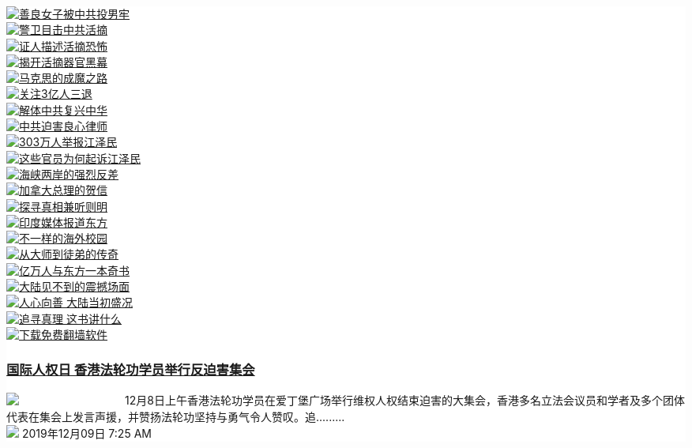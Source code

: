 <a href="https://github.com/jyqbik359/djy/blob/master/gb/13/9/29/n3974789.md?dfh#1" target="_blank"><img width="130" src="https://raw.githubusercontent.com/jyqbik359/djy/master/gb/130/shang-lnz.jpg" title="善良女子被中共投男牢"  alt="善良女子被中共投男牢"></a><br><a href="https://github.com/jyqbik359/djy/blob/master/gb/16/3/16/n4663449.md?dfh#1" target="_blank"><img width="130" src="https://raw.githubusercontent.com/jyqbik359/djy/master/gb/130/huo-z3.jpg" title="警卫目击中共活摘"  alt="警卫目击中共活摘"></a><br><a href="https://github.com/jyqbik359/djy/blob/master/gb/16/8/7/n8177641.md?dfh#1" target="_blank"><img width="130" src="https://raw.githubusercontent.com/jyqbik359/djy/master/gb/130/huo-z4.jpg" title="证人描述活摘恐怖"  alt="证人描述活摘恐怖"></a><br><a href="https://github.com/jyqbik359/djy/blob/master/gb/10/4/19/n2881569.md?dfh#1" target="_blank"><img width="130" src="https://raw.githubusercontent.com/jyqbik359/djy/master/gb/130/huo-z1.jpg" title="揭开活摘器官黑幕"  alt="揭开活摘器官黑幕"></a><br><a href="https://github.com/jyqbik359/djy/blob/master/gb/10/11/7/n3077476.md?dfh#1" target="_blank"><img width="130" src="https://raw.githubusercontent.com/jyqbik359/djy/master/gb/130/ma-ks.jpg" title="马克思的成魔之路"  alt="马克思的成魔之路"></a><br><a href="https://github.com/jyqbik359/djy/blob/master/gb/18/5/10/n10381511.md?dfh#1" target="_blank"><img width="130" src="https://raw.githubusercontent.com/jyqbik359/djy/master/gb/130/st1.jpg" title="关注3亿人三退"  alt="关注3亿人三退"></a><br><a href="https://github.com/jyqbik359/djy/blob/master/gb/18/3/21/n10237682.md?dfh#1" target="_blank"><img width="130" src="https://raw.githubusercontent.com/jyqbik359/djy/master/gb/130/jie-t.jpg" title="解体中共复兴中华"  alt="解体中共复兴中华"></a><br><a href="https://github.com/jyqbik359/djy/blob/master/gb/9/2/9/n2422991.md?dfh#1" target="_blank"><img width="130" src="https://raw.githubusercontent.com/jyqbik359/djy/master/gb/130/gao-zs.jpg" title="中共迫害良心律师"  alt="中共迫害良心律师"></a><br><a href="https://github.com/jyqbik359/djy/blob/master/gb/18/12/9/n10900044.md?dfh#1" target="_blank"><img width="130" src="https://raw.githubusercontent.com/jyqbik359/djy/master/gb/130/sj1.jpg" title="303万人举报江泽民"  alt="303万人举报江泽民"></a><br><a href="https://github.com/jyqbik359/djy/blob/master/gb/18/8/28/n10672014.md?dfh#1" target="_blank"><img width="130" src="https://raw.githubusercontent.com/jyqbik359/djy/master/gb/130/sj2.jpg" title="这些官员为何起诉江泽民"  alt="这些官员为何起诉江泽民"></a><br><a href="https://github.com/jyqbik359/djy/blob/master/gb/8/12/18/n2367165.md?dfh#1" target="_blank"><img width="130" src="https://raw.githubusercontent.com/jyqbik359/djy/master/gb/130/liangan.jpg" title="海峡两岸的强烈反差"  alt="海峡两岸的强烈反差"></a><br><a href="https://github.com/jyqbik359/djy/blob/master/gb/15/12/10/n4593139.md?dfh#1" target="_blank"><img width="130" src="https://raw.githubusercontent.com/jyqbik359/djy/master/gb/130/jia-ndzl.jpg" title="加拿大总理的贺信"  alt="加拿大总理的贺信"></a><br><a href="https://github.com/jyqbik359/djy/blob/master/gb/11/6/17/n3289382.md?dfh#1" target="_blank"><img width="130" src="https://raw.githubusercontent.com/jyqbik359/djy/master/gb/130/xiao-wd.jpg" title="探寻真相兼听则明"  alt="探寻真相兼听则明"></a><br><a href="https://github.com/jyqbik359/djy/blob/master/gb/18/10/27/n10812623.md?dfh#1" target="_blank"><img width="130" src="https://raw.githubusercontent.com/jyqbik359/djy/master/gb/130/yindu.jpg" title="印度媒体报道东方"  alt="印度媒体报道东方"></a><br><a href="https://github.com/jyqbik359/djy/blob/master/gb/18/6/9/n10469652.md?dfh#1" target="_blank"><img width="130" src="https://raw.githubusercontent.com/jyqbik359/djy/master/gb/130/xie-j.jpg" title="不一样的海外校园"  alt="不一样的海外校园"></a><br><a href="https://github.com/jyqbik359/djy/blob/master/gb/7/4/5/n1669415.md?dfh#1" target="_blank"><img width="130" src="https://raw.githubusercontent.com/jyqbik359/djy/master/gb/130/li-up.jpg" title="从大师到徒弟的传奇"  alt="从大师到徒弟的传奇"></a><br><a href="https://github.com/jyqbik359/djy/blob/master/gb/17/5/26/n9191512.md?dfh#1" target="_blank"><img width="130" src="https://raw.githubusercontent.com/jyqbik359/djy/master/gb/130/zfl2.jpg" title="亿万人与东方一本奇书"  alt="亿万人与东方一本奇书"></a><br><a href="https://github.com/jyqbik359/djy/blob/master/gb/13/11/27/n4020290.md?dfh#1" target="_blank"><img width="130" src="https://raw.githubusercontent.com/jyqbik359/djy/master/gb/130/zhen-h.jpg" title="大陆见不到的震撼场面"  alt="大陆见不到的震撼场面"></a><br><a href="https://github.com/jyqbik359/djy/blob/master/gb/15/7/17/n4482910.md?dfh#1" target="_blank"><img width="130" src="https://raw.githubusercontent.com/jyqbik359/djy/master/gb/130/dalu-sk.jpg" title="人心向善 大陆当初盛况"  alt="人心向善 大陆当初盛况"></a><br><a href="https://github.com/jyqbik359/djy/blob/master/gb/19/1/5/n10955468.md?dfh#1" target="_blank"><img width="130" src="https://raw.githubusercontent.com/jyqbik359/djy/master/gb/130/zfl1.jpg" title="追寻真理 这书讲什么"  alt="追寻真理 这书讲什么"></a><br><a href="https://github.com/jyqbik359/www/blob/master/README.md?dfh#1" target="_blank"><img width="130" src="https://raw.githubusercontent.com/jyqbik359/djy/master/gb/130/fq1.jpg" title="下载免费翻墙软件"  alt="下载免费翻墙软件"></a><br></td></tr>
<tr><td width="742"><h3><a href="https://github.com/jyqbik359/djy/blob/master/gb/19/12/8/n11708802.md#1" target="_blank">国际人权日 香港法轮功学员举行反迫害集会</a><br></h3><a href="https://github.com/jyqbik359/djy/blob/master/gb/19/12/8/n11708802.md#1" target="_blank"><img width="150" src="https://i.epochtimes.com/assets/uploads/2019/12/HK2019COMBO12-1-320x200.jpg" align ="left"></a>12月8日上午香港法轮功学员在爱丁堡广场举行维权人权结束迫害的大集会，香港多名立法会议员和学者及多个团体代表在集会上发言声援，并赞扬法轮功坚持与勇气令人赞叹。追.........<br><img align="bottom" src="https://www.epochtimes.com/assets/themes/djy/images/time.gif"> 2019年12月09日 7:25 AM					</td></tr>